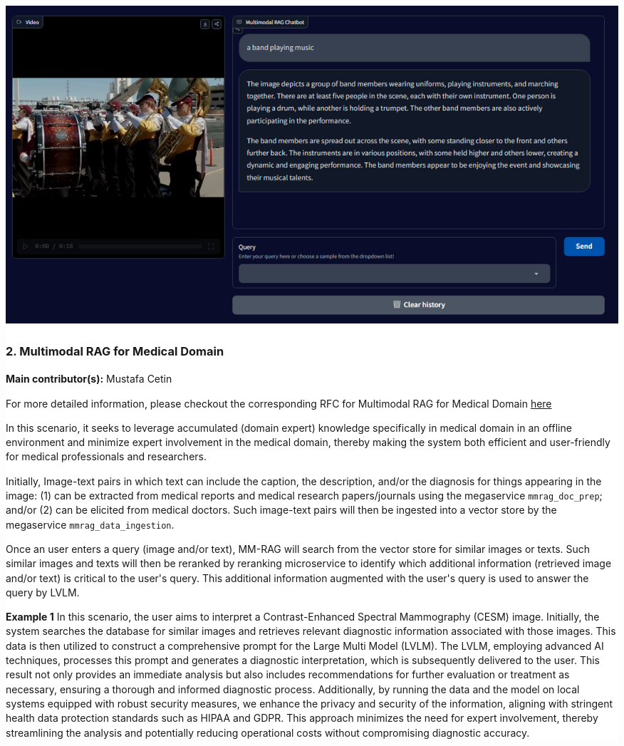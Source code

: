 ![question_on_visual_cues](./assets/question_on_visua_cues.png)

### 2. Multimodal RAG for Medical Domain
**Main contributor(s):** Mustafa Cetin

For more detailed information, please checkout the corresponding RFC for Multimodal RAG for Medical Domain [here](https://github.com/opea-project/docs/pull/31/files)

In this scenario, it seeks to leverage accumulated (domain expert) knowledge specifically in medical domain in an offline environment and minimize expert involvement in the medical domain, thereby making the system both efficient and user-friendly for medical professionals and researchers.

Initially, Image-text pairs in which text can include the caption, the description, and/or the diagnosis for things appearing in the image: (1) can be extracted from medical reports and medical research papers/journals using the megaservice `mmrag_doc_prep`; and/or (2) can be elicited from medical doctors.  Such image-text pairs will then be ingested into a vector store by the megaservice `mmrag_data_ingestion`.

Once an user enters a query (image and/or text), MM-RAG will search from the vector store for similar images or texts. Such similar images and texts will then be reranked by reranking microservice to identify which additional information (retrieved image and/or text) is critical to the user's query. This additional information augmented with the user's query is used to answer the query by LVLM. 

**Example 1**
In this scenario, the user aims to interpret a Contrast-Enhanced Spectral Mammography (CESM) image. Initially, the system searches the database for similar images and retrieves relevant diagnostic information associated with those images. This data is then utilized to construct a comprehensive prompt for the Large Multi Model (LVLM). The LVLM, employing advanced AI techniques, processes this prompt and generates a diagnostic interpretation, which is subsequently delivered to the user. This result not only provides an immediate analysis but also includes recommendations for further evaluation or treatment as necessary, ensuring a thorough and informed diagnostic process. Additionally, by running the data and the model on local systems equipped with robust security measures, we enhance the privacy and security of the information, aligning with stringent health data protection standards such as HIPAA and GDPR. This approach minimizes the need for expert involvement, thereby streamlining the analysis and potentially reducing operational costs without compromising diagnostic accuracy.
